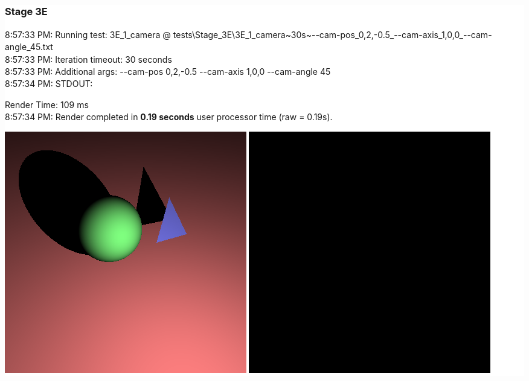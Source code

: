 
  
### Stage 3E
8:57:33 PM: Running test: 3E_1_camera @ tests\Stage_3E\3E_1_camera~30s~--cam-pos_0,2,-0.5_--cam-axis_1,0,0_--cam-angle_45.txt  
8:57:33 PM: Iteration timeout: 30 seconds  
8:57:33 PM: Additional args: --cam-pos 0,2,-0.5 --cam-axis 1,0,0 --cam-angle 45  
8:57:34 PM: STDOUT: 

Render Time: 109 ms  
8:57:34 PM: Render completed in **0.19 seconds** user processor time (raw = 0.19s).  

<p float="left">
<img src="./report/benchmarks\3E_1_camera~30s~--cam-pos_0,2,-0.5_--cam-axis_1,0,0_--cam-angle_45.png" />
<img src="./report/outputs\3E_1_camera~30s~--cam-pos_0,2,-0.5_--cam-axis_1,0,0_--cam-angle_45.png" />
</p>
